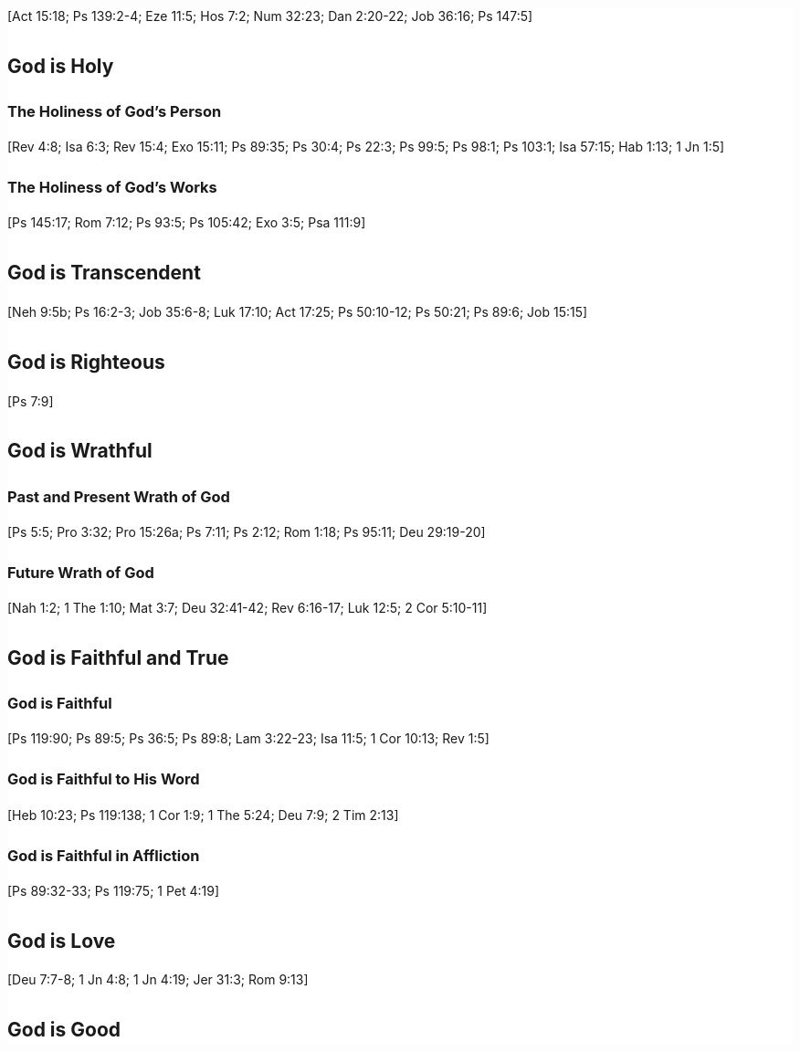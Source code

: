 [Act 15:18; Ps 139:2-4; Eze 11:5; Hos 7:2; Num 32:23; Dan 2:20-22; Job 36:16; Ps 147:5]

## God is Holy

### The Holiness of God’s Person

[Rev 4:8; Isa 6:3; Rev 15:4; Exo 15:11; Ps 89:35; Ps 30:4; Ps 22:3; Ps 99:5; Ps 98:1; Ps 103:1; Isa 57:15; Hab 1:13; 1 Jn 1:5]

### The Holiness of God’s Works

[Ps 145:17; Rom 7:12; Ps 93:5; Ps 105:42; Exo 3:5; Psa 111:9]

## God is Transcendent

[Neh 9:5b; Ps 16:2-3; Job 35:6-8; Luk 17:10; Act 17:25; Ps 50:10-12; Ps 50:21; Ps 89:6; Job 15:15]

## God is Righteous

[Ps 7:9]

## God is Wrathful

### Past and Present Wrath of God

[Ps 5:5; Pro 3:32; Pro 15:26a; Ps 7:11; Ps 2:12; Rom 1:18; Ps 95:11; Deu 29:19-20]

### Future Wrath of God

[Nah 1:2; 1 The 1:10; Mat 3:7; Deu 32:41-42; Rev 6:16-17; Luk 12:5; 2 Cor 5:10-11]

## God is Faithful and True

### God is Faithful

[Ps 119:90; Ps 89:5; Ps 36:5; Ps 89:8; Lam 3:22-23; Isa 11:5; 1 Cor 10:13; Rev 1:5]

### God is Faithful to His Word

[Heb 10:23; Ps 119:138; 1 Cor 1:9; 1 The 5:24; Deu 7:9; 2 Tim 2:13]

### God is Faithful in Affliction

[Ps 89:32-33; Ps 119:75; 1 Pet 4:19]

## God is Love

[Deu 7:7-8; 1 Jn 4:8; 1 Jn 4:19; Jer 31:3; Rom 9:13]

## God is Good
